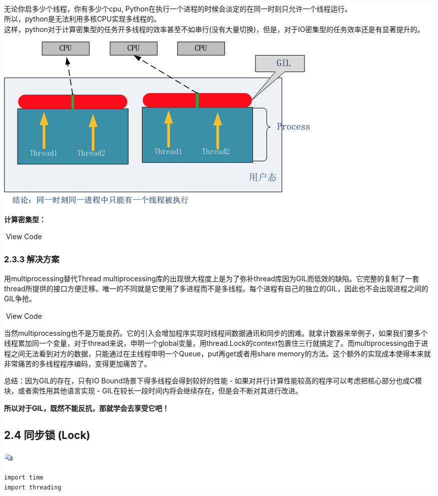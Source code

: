 无论你启多少个线程，你有多少个cpu, Python在执行一个进程的时候会淡定的在同一时刻只允许一个线程运行。  
所以，python是无法利用多核CPU实现多线程的。  
这样，python对于计算密集型的任务开多线程的效率甚至不如串行(没有大量切换)，但是，对于IO密集型的任务效率还是有显著提升的。

![](../md/img/ggzhangxiaochao/877318-20170504174503867-974317467.png)

**计算密集型：**

![]() View Code

### 2.3.3 解决方案

用multiprocessing替代Thread
multiprocessing库的出现很大程度上是为了弥补thread库因为GIL而低效的缺陷。它完整的复制了一套thread所提供的接口方便迁移。唯一的不同就是它使用了多进程而不是多线程。每个进程有自己的独立的GIL，因此也不会出现进程之间的GIL争抢。

![]() View Code

当然multiprocessing也不是万能良药。它的引入会增加程序实现时线程间数据通讯和同步的困难。就拿计数器来举例子，如果我们要多个线程累加同一个变量，对于thread来说，申明一个global变量，用thread.Lock的context包裹住三行就搞定了。而multiprocessing由于进程之间无法看到对方的数据，只能通过在主线程申明一个Queue，put再get或者用share
memory的方法。这个额外的实现成本使得本来就非常痛苦的多线程程序编码，变得更加痛苦了。

总结：因为GIL的存在，只有IO Bound场景下得多线程会得到较好的性能 -
如果对并行计算性能较高的程序可以考虑把核心部分也成C模块，或者索性用其他语言实现 - GIL在较长一段时间内将会继续存在，但是会不断对其进行改进。

**所以对于GIL，既然不能反抗，那就学会去享受它吧！**

## 2.4 同步锁 (Lock)

![复制代码](../md/img/ggzhangxiaochao/copycode.gif)

    
    
    import time
    import threading
    